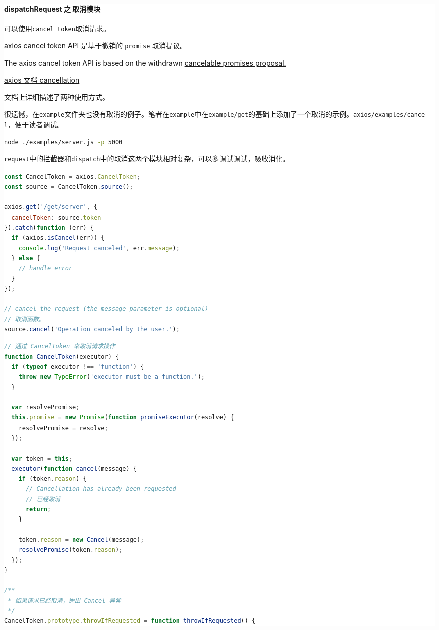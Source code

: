 #### dispatchRequest 之 取消模块

可以使用`cancel token`取消请求。

axios cancel token API 是基于撤销的 `promise` 取消提议。

The axios cancel token API is based on the withdrawn [cancelable promises proposal.](https://github.com/tc39/proposal-cancelable-promises)

[axios 文档 cancellation](https://github.com/axios/axios#cancellation)

文档上详细描述了两种使用方式。

很遗憾，在`example`文件夹也没有取消的例子。笔者在`example`中在`example/get`的基础上添加了一个取消的示例。`axios/examples/cancel`，便于读者调试。

```bash
node ./examples/server.js -p 5000
```

`request`中的拦截器和`dispatch`中的取消这两个模块相对复杂，可以多调试调试，吸收消化。

```js
const CancelToken = axios.CancelToken;
const source = CancelToken.source();

axios.get('/get/server', {
  cancelToken: source.token
}).catch(function (err) {
  if (axios.isCancel(err)) {
    console.log('Request canceled', err.message);
  } else {
    // handle error
  }
});

// cancel the request (the message parameter is optional)
// 取消函数。
source.cancel('Operation canceled by the user.');
```

```js
// 通过 CancelToken 来取消请求操作
function CancelToken(executor) {
  if (typeof executor !== 'function') {
    throw new TypeError('executor must be a function.');
  }

  var resolvePromise;
  this.promise = new Promise(function promiseExecutor(resolve) {
    resolvePromise = resolve;
  });

  var token = this;
  executor(function cancel(message) {
    if (token.reason) {
      // Cancellation has already been requested
      // 已经取消
      return;
    }

    token.reason = new Cancel(message);
    resolvePromise(token.reason);
  });
}

/**
 * 如果请求已经取消，抛出 Cancel 异常
 */
CancelToken.prototype.throwIfRequested = function throwIfRequested() {
```